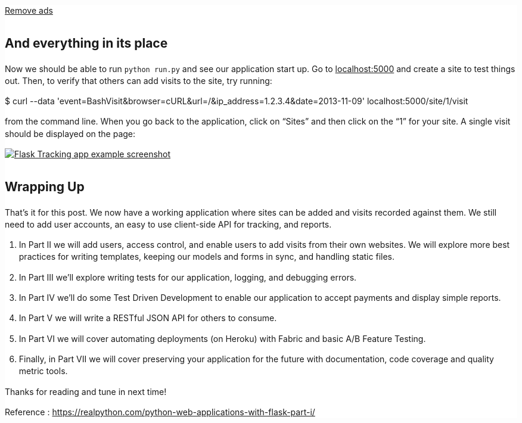 
[Remove ads](https://realpython.com/account/join/)

## And everything in its place

Now we should be able to run  `python run.py`  and see our application start up. Go to  [localhost:5000](http://localhost:5000/)  and create a site to test things out. Then, to verify that others can add visits to the site, try running:

$ curl --data 'event=BashVisit&browser=cURL&url=/&ip_address=1.2.3.4&date=2013-11-09' localhost:5000/site/1/visit

from the command line. When you go back to the application, click on “Sites” and then click on the “1” for your site. A single visit should be displayed on the page:

[![Flask Tracking app example screenshot](https://files.realpython.com/media/flask-tracking-2.00893fc13094.png)](https://files.realpython.com/media/flask-tracking-2.00893fc13094.png)

## Wrapping Up

That’s it for this post. We now have a working application where sites can be added and visits recorded against them. We still need to add user accounts, an easy to use client-side API for tracking, and reports.

1.  In Part II we will add users, access control, and enable users to add visits from their own websites. We will explore more best practices for writing templates, keeping our models and forms in sync, and handling static files.
    
2.  In Part III we’ll explore writing tests for our application, logging, and debugging errors.
    
3.  In Part IV we’ll do some Test Driven Development to enable our application to accept payments and display simple reports.
    
4.  In Part V we will write a RESTful JSON API for others to consume.
    
5.  In Part VI we will cover automating deployments (on Heroku) with Fabric and basic A/B Feature Testing.
    
6.  Finally, in Part VII we will cover preserving your application for the future with documentation, code coverage and quality metric tools.
    

Thanks for reading and tune in next time!

Reference : https://realpython.com/python-web-applications-with-flask-part-i/
